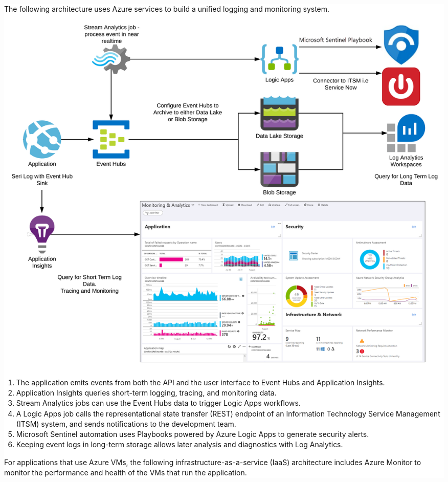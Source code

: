 The following architecture uses Azure services to build a unified logging and monitoring system.

![Diagram of Azure architecture for PaaS microservices applications](./media/paas-tracing-logging.png)

1. The application emits events from both the API and the user interface to Event Hubs and Application Insights.
1. Application Insights queries short-term logging, tracing, and monitoring data.
1. Stream Analytics jobs can use the Event Hubs data to trigger Logic Apps workflows.
1. A Logic Apps job calls the representational state transfer (REST) endpoint of an Information Technology Service Management (ITSM) system, and sends notifications to the development team.
1. Microsoft Sentinel automation uses Playbooks powered by Azure Logic Apps to generate security alerts.
1. Keeping event logs in long-term storage allows later analysis and diagnostics with Log Analytics.

For applications that use Azure VMs, the following infrastructure-as-a-service (IaaS) architecture includes Azure Monitor to monitor the performance and health of the VMs that run the application.
